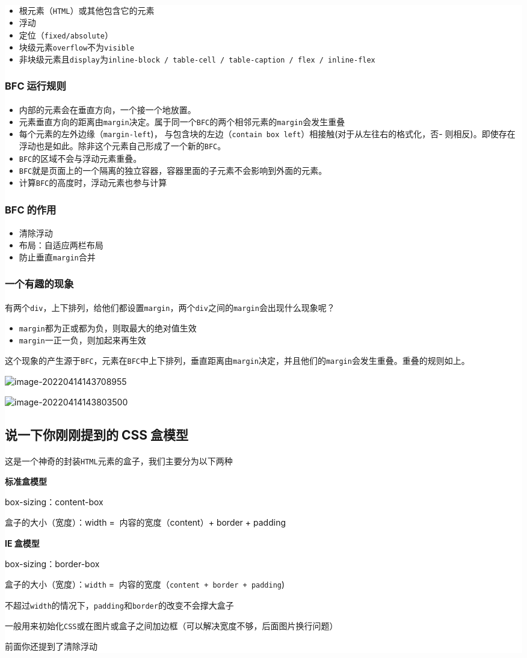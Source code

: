 - 根元素（`HTML`）或其他包含它的元素
- 浮动
- 定位（`fixed/absolute`）
- 块级元素`overflow`不为`visible`
- 非块级元素且`display`为`inline-block / table-cell / table-caption / flex / inline-flex`

### BFC 运行规则

- 内部的元素会在垂直方向，一个接一个地放置。
- 元素垂直方向的距离由`margin`决定。属于同一个`BFC`的两个相邻元素的`margin`会发生重叠
- 每个元素的左外边缘（`margin-left`)， 与包含块的左边（`contain box left`）相接触(对于从左往右的格式化，否- 则相反)。即使存在浮动也是如此。除非这个元素自己形成了一个新的`BFC`。
- `BFC`的区域不会与浮动元素重叠。
- `BFC`就是页面上的一个隔离的独立容器，容器里面的子元素不会影响到外面的元素。
- 计算`BFC`的高度时，浮动元素也参与计算

### BFC 的作用

- 清除浮动
- 布局：自适应两栏布局
- 防止垂直`margin`合并

### 一个有趣的现象

有两个`div`，上下排列，给他们都设置`margin`，两个`div`之间的`margin`会出现什么现象呢？

- `margin`都为正或都为负，则取最大的绝对值生效
- `margin`一正一负，则加起来再生效

这个现象的产生源于`BFC`，元素在`BFC`中上下排列，垂直距离由`margin`决定，并且他们的`margin`会发生重叠。重叠的规则如上。

![image-20220414143708955](https://pictures-1312013355.cos.ap-guangzhou.myqcloud.com/pictures/202204141437005.png)

![image-20220414143803500](https://pictures-1312013355.cos.ap-guangzhou.myqcloud.com/pictures/202204141438544.png)

## 说一下你刚刚提到的 CSS 盒模型

这是一个神奇的封装`HTML`元素的盒子，我们主要分为以下两种

**标准盒模型**

box-sizing：content-box

盒子的大小（宽度）：width =  内容的宽度（content）+ border + padding

**IE 盒模型**

box-sizing：border-box

盒子的大小（宽度）：`width` =  内容的宽度（`content + border + padding`)

不超过`width`的情况下，`padding`和`border`的改变不会撑大盒子

一般用来初始化`CSS`或在图片或盒子之间加边框（可以解决宽度不够，后面图片换行问题）

前面你还提到了清除浮动
